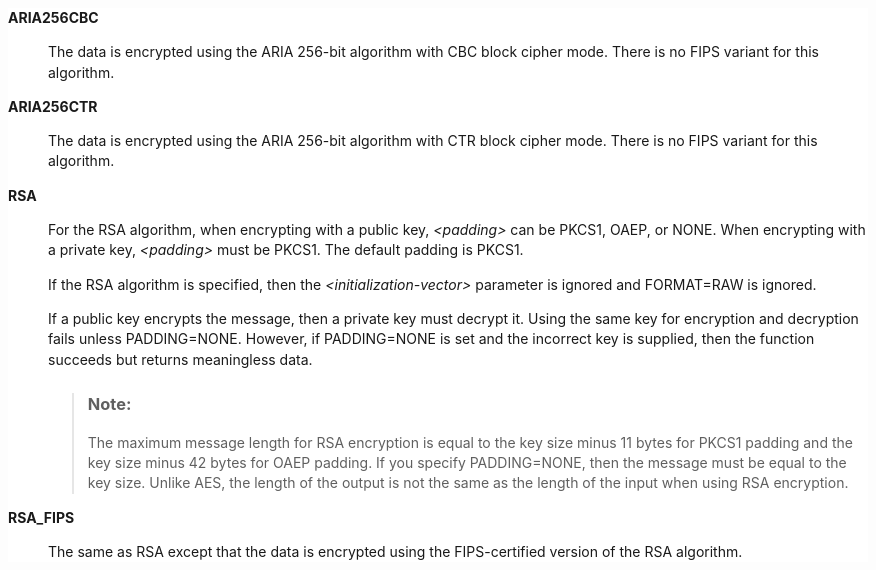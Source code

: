 </dd><dt><b>

ARIA256CBC

</b></dt>
<dd>

The data is encrypted using the ARIA 256-bit algorithm with CBC block cipher mode. There is no FIPS variant for this algorithm.



</dd><dt><b>

ARIA256CTR

</b></dt>
<dd>

The data is encrypted using the ARIA 256-bit algorithm with CTR block cipher mode. There is no FIPS variant for this algorithm.



</dd><dt><b>

RSA

</b></dt>
<dd>

For the RSA algorithm, when encrypting with a public key, *<padding\>* can be PKCS1, OAEP, or NONE. When encrypting with a private key, *<padding\>* must be PKCS1. The default padding is PKCS1.

If the RSA algorithm is specified, then the *<initialization-vector\>* parameter is ignored and FORMAT=RAW is ignored.

If a public key encrypts the message, then a private key must decrypt it. Using the same key for encryption and decryption fails unless PADDING=NONE. However, if PADDING=NONE is set and the incorrect key is supplied, then the function succeeds but returns meaningless data.

> ### Note:  
> The maximum message length for RSA encryption is equal to the key size minus 11 bytes for PKCS1 padding and the key size minus 42 bytes for OAEP padding. If you specify PADDING=NONE, then the message must be equal to the key size. Unlike AES, the length of the output is not the same as the length of the input when using RSA encryption.



</dd><dt><b>

RSA\_FIPS

</b></dt>
<dd>

The same as RSA except that the data is encrypted using the FIPS-certified version of the RSA algorithm.



</dd>
</dl>
